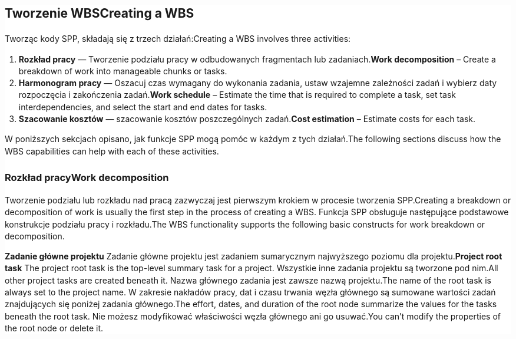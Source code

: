 ## <a name="creating-a-wbs"></a><span data-ttu-id="12f8f-137">Tworzenie WBS</span><span class="sxs-lookup"><span data-stu-id="12f8f-137">Creating a WBS</span></span>
<span data-ttu-id="12f8f-138">Tworząc kody SPP, składają się z trzech działań:</span><span class="sxs-lookup"><span data-stu-id="12f8f-138">Creating a WBS involves three activities:</span></span>

1.  <span data-ttu-id="12f8f-139">**Rozkład pracy** — Tworzenie podziału pracy w odbudowanych fragmentach lub zadaniach.</span><span class="sxs-lookup"><span data-stu-id="12f8f-139">**Work decomposition** – Create a breakdown of work into manageable chunks or tasks.</span></span>
2.  <span data-ttu-id="12f8f-140">**Harmonogram pracy** — Oszacuj czas wymagany do wykonania zadania, ustaw wzajemne zależności zadań i wybierz daty rozpoczęcia i zakończenia zadań.</span><span class="sxs-lookup"><span data-stu-id="12f8f-140">**Work schedule** – Estimate the time that is required to complete a task, set task interdependencies, and select the start and end dates for tasks.</span></span>
3.  <span data-ttu-id="12f8f-141">**Szacowanie kosztów** — szacowanie kosztów poszczególnych zadań.</span><span class="sxs-lookup"><span data-stu-id="12f8f-141">**Cost estimation** – Estimate costs for each task.</span></span>

<span data-ttu-id="12f8f-142">W poniższych sekcjach opisano, jak funkcje SPP mogą pomóc w każdym z tych działań.</span><span class="sxs-lookup"><span data-stu-id="12f8f-142">The following sections discuss how the WBS capabilities can help with each of these activities.</span></span>

### <a name="work-decomposition"></a><span data-ttu-id="12f8f-143">Rozkład pracy</span><span class="sxs-lookup"><span data-stu-id="12f8f-143">Work decomposition</span></span>

<span data-ttu-id="12f8f-144">Tworzenie podziału lub rozkładu nad pracą zazwyczaj jest pierwszym krokiem w procesie tworzenia SPP.</span><span class="sxs-lookup"><span data-stu-id="12f8f-144">Creating a breakdown or decomposition of work is usually the first step in the process of creating a WBS.</span></span> <span data-ttu-id="12f8f-145">Funkcja SPP obsługuje następujące podstawowe konstrukcje podziału pracy i rozkładu.</span><span class="sxs-lookup"><span data-stu-id="12f8f-145">The WBS functionality supports the following basic constructs for work breakdown or decomposition.</span></span> 

<span data-ttu-id="12f8f-146">**Zadanie główne projektu** Zadanie główne projektu jest zadaniem sumarycznym najwyższego poziomu dla projektu.</span><span class="sxs-lookup"><span data-stu-id="12f8f-146">**Project root task** The project root task is the top-level summary task for a project.</span></span> <span data-ttu-id="12f8f-147">Wszystkie inne zadania projektu są tworzone pod nim.</span><span class="sxs-lookup"><span data-stu-id="12f8f-147">All other project tasks are created beneath it.</span></span> <span data-ttu-id="12f8f-148">Nazwa głównego zadania jest zawsze nazwą projektu.</span><span class="sxs-lookup"><span data-stu-id="12f8f-148">The name of the root task is always set to the project name.</span></span> <span data-ttu-id="12f8f-149">W zakresie nakładów pracy, dat i czasu trwania węzła głównego są sumowane wartości zadań znajdujących się poniżej zadania głównego.</span><span class="sxs-lookup"><span data-stu-id="12f8f-149">The effort, dates, and duration of the root node summarize the values for the tasks beneath the root task.</span></span> <span data-ttu-id="12f8f-150">Nie możesz modyfikować właściwości węzła głównego ani go usuwać.</span><span class="sxs-lookup"><span data-stu-id="12f8f-150">You can’t modify the properties of the root node or delete it.</span></span>
